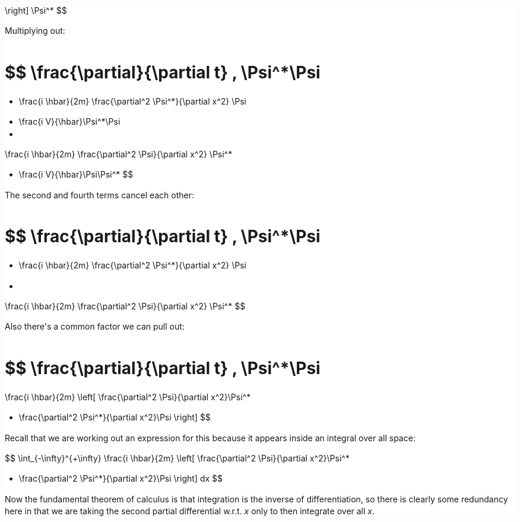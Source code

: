 \right] \Psi^*
$$

Multiplying out:

$$
\frac{\partial}{\partial t} \, \Psi^*\Psi
=
- \frac{i \hbar}{2m} \frac{\partial^2 \Psi^*}{\partial x^2}
\Psi
+ \frac{i V}{\hbar}\Psi^*\Psi
+
\frac{i \hbar}{2m} \frac{\partial^2 \Psi}{\partial x^2}
\Psi^*
- \frac{i V}{\hbar}\Psi\Psi^*
$$

The second and fourth terms cancel each other:

$$
\frac{\partial}{\partial t} \, \Psi^*\Psi
=
- \frac{i \hbar}{2m} \frac{\partial^2 \Psi^*}{\partial x^2}
\Psi
+
\frac{i \hbar}{2m} \frac{\partial^2 \Psi}{\partial x^2}
\Psi^*
$$

Also there's a common factor we can pull out:

$$
\frac{\partial}{\partial t} \, \Psi^*\Psi
=
\frac{i \hbar}{2m}
\left[
\frac{\partial^2 \Psi}{\partial x^2}\Psi^*
- \frac{\partial^2 \Psi^*}{\partial x^2}\Psi
\right]
$$

Recall that we are working out an expression for this because it appears inside an integral over all space:

$$
\int_{-\infty}^{+\infty}
\frac{i \hbar}{2m}
\left[
\frac{\partial^2 \Psi}{\partial x^2}\Psi^*
- \frac{\partial^2 \Psi^*}{\partial x^2}\Psi
\right]
dx
$$

Now the fundamental theorem of calculus is that integration is the inverse of differentiation, so there is clearly some redundancy here in that we are taking the second partial differential w.r.t. $x$ only to then integrate over all $x$.
